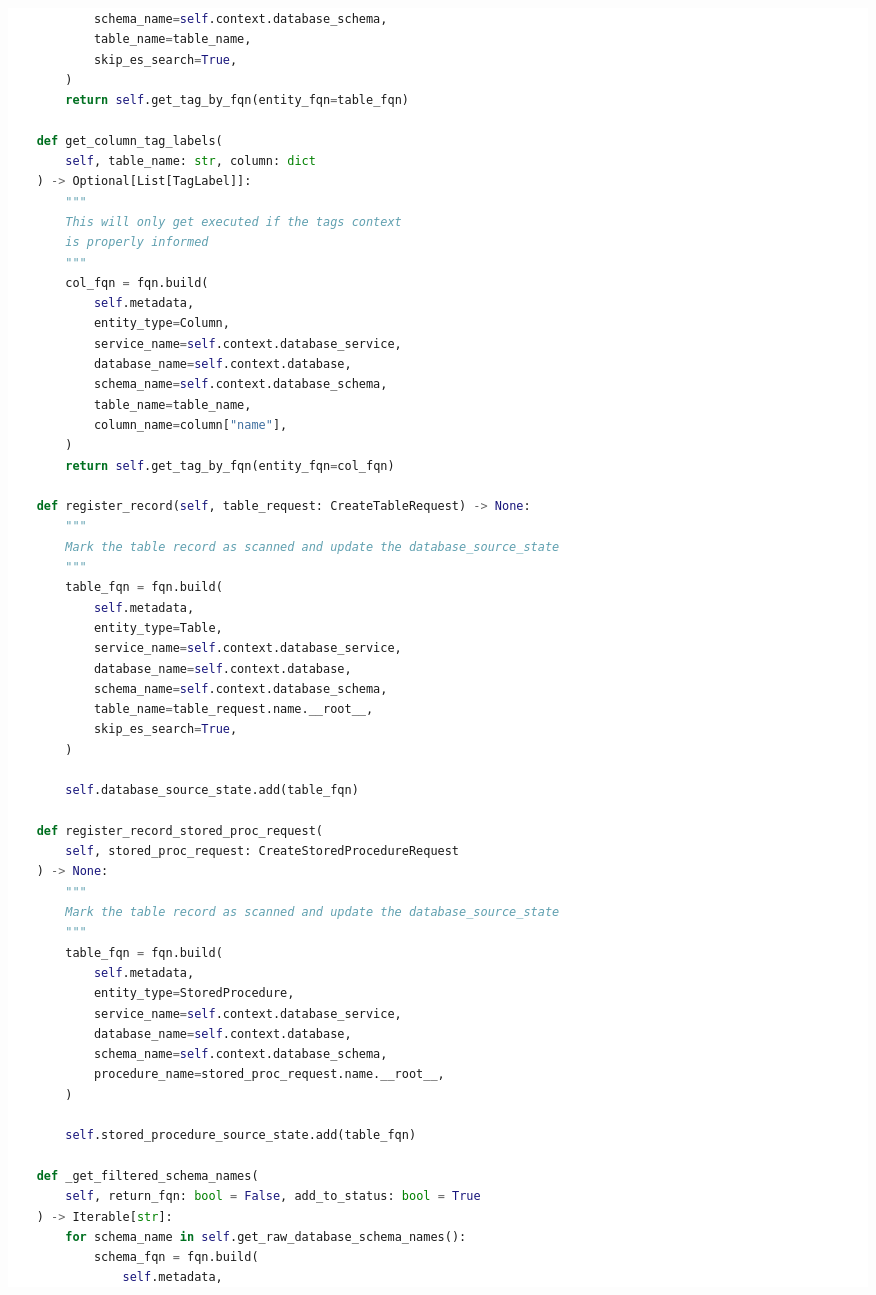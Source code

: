 ```python
            schema_name=self.context.database_schema,
            table_name=table_name,
            skip_es_search=True,
        )
        return self.get_tag_by_fqn(entity_fqn=table_fqn)

    def get_column_tag_labels(
        self, table_name: str, column: dict
    ) -> Optional[List[TagLabel]]:
        """
        This will only get executed if the tags context
        is properly informed
        """
        col_fqn = fqn.build(
            self.metadata,
            entity_type=Column,
            service_name=self.context.database_service,
            database_name=self.context.database,
            schema_name=self.context.database_schema,
            table_name=table_name,
            column_name=column["name"],
        )
        return self.get_tag_by_fqn(entity_fqn=col_fqn)

    def register_record(self, table_request: CreateTableRequest) -> None:
        """
        Mark the table record as scanned and update the database_source_state
        """
        table_fqn = fqn.build(
            self.metadata,
            entity_type=Table,
            service_name=self.context.database_service,
            database_name=self.context.database,
            schema_name=self.context.database_schema,
            table_name=table_request.name.__root__,
            skip_es_search=True,
        )

        self.database_source_state.add(table_fqn)

    def register_record_stored_proc_request(
        self, stored_proc_request: CreateStoredProcedureRequest
    ) -> None:
        """
        Mark the table record as scanned and update the database_source_state
        """
        table_fqn = fqn.build(
            self.metadata,
            entity_type=StoredProcedure,
            service_name=self.context.database_service,
            database_name=self.context.database,
            schema_name=self.context.database_schema,
            procedure_name=stored_proc_request.name.__root__,
        )

        self.stored_procedure_source_state.add(table_fqn)

    def _get_filtered_schema_names(
        self, return_fqn: bool = False, add_to_status: bool = True
    ) -> Iterable[str]:
        for schema_name in self.get_raw_database_schema_names():
            schema_fqn = fqn.build(
                self.metadata,
```